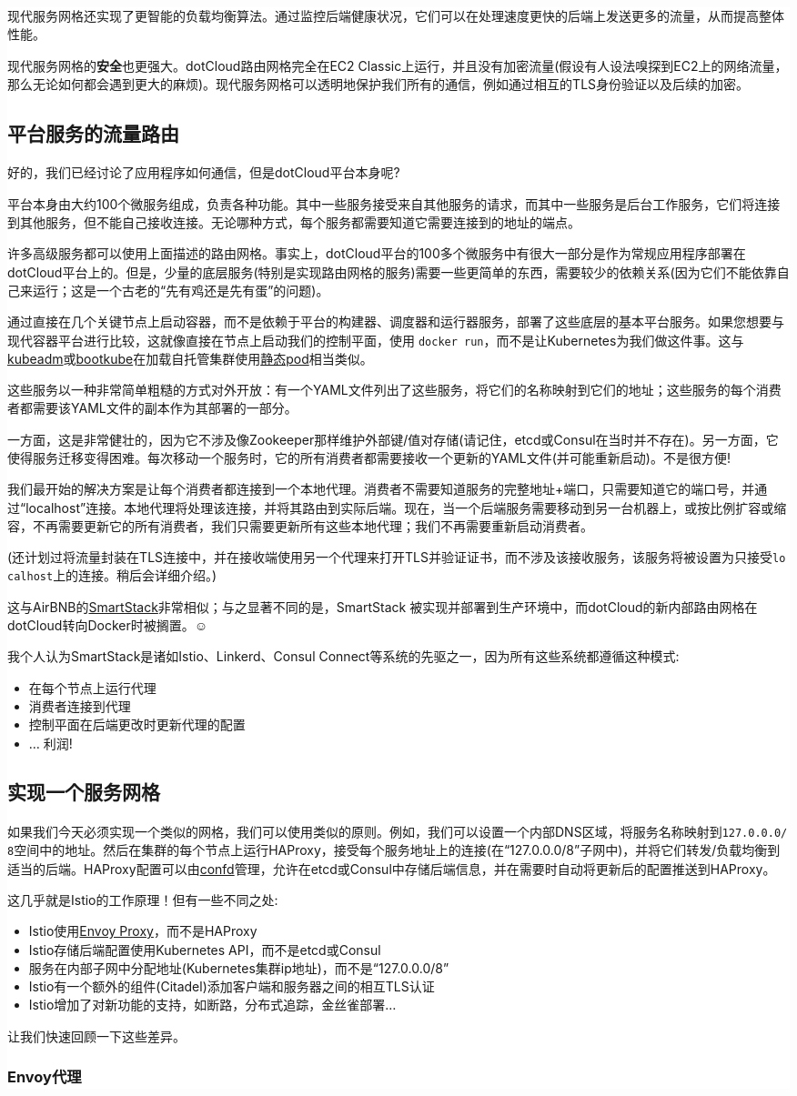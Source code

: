 现代服务网格还实现了更智能的负载均衡算法。通过监控后端健康状况，它们可以在处理速度更快的后端上发送更多的流量，从而提高整体性能。

现代服务网格的**安全**也更强大。dotCloud路由网格完全在EC2 Classic上运行，并且没有加密流量(假设有人设法嗅探到EC2上的网络流量，那么无论如何都会遇到更大的麻烦)。现代服务网格可以透明地保护我们所有的通信，例如通过相互的TLS身份验证以及后续的加密。

## 平台服务的流量路由

好的，我们已经讨论了应用程序如何通信，但是dotCloud平台本身呢?

平台本身由大约100个微服务组成，负责各种功能。其中一些服务接受来自其他服务的请求，而其中一些服务是后台工作服务，它们将连接到其他服务，但不能自己接收连接。无论哪种方式，每个服务都需要知道它需要连接到的地址的端点。

许多高级服务都可以使用上面描述的路由网格。事实上，dotCloud平台的100多个微服务中有很大一部分是作为常规应用程序部署在dotCloud平台上的。但是，少量的底层服务(特别是实现路由网格的服务)需要一些更简单的东西，需要较少的依赖关系(因为它们不能依靠自己来运行；这是一个古老的“先有鸡还是先有蛋”的问题)。

通过直接在几个关键节点上启动容器，而不是依赖于平台的构建器、调度器和运行器服务，部署了这些底层的基本平台服务。如果您想要与现代容器平台进行比较，这就像直接在节点上启动我们的控制平面，使用 `docker run`，而不是让Kubernetes为我们做这件事。这与[kubeadm](https://kubernetes.io/docs/reference/setup-tools/kubeadm/kubeadm/)或[bootkube](https://github.com/kubernetes-incubator/bootkube)在加载自托管集群使用[静态pod](https://kubernetes.io/docs/tasks/administer-cluster/static-pod/)相当类似。

这些服务以一种非常简单粗糙的方式对外开放：有一个YAML文件列出了这些服务，将它们的名称映射到它们的地址；这些服务的每个消费者都需要该YAML文件的副本作为其部署的一部分。

一方面，这是非常健壮的，因为它不涉及像Zookeeper那样维护外部键/值对存储(请记住，etcd或Consul在当时并不存在)。另一方面，它使得服务迁移变得困难。每次移动一个服务时，它的所有消费者都需要接收一个更新的YAML文件(并可能重新启动)。不是很方便!

我们最开始的解决方案是让每个消费者都连接到一个本地代理。消费者不需要知道服务的完整地址+端口，只需要知道它的端口号，并通过“localhost”连接。本地代理将处理该连接，并将其路由到实际后端。现在，当一个后端服务需要移动到另一台机器上，或按比例扩容或缩容，不再需要更新它的所有消费者，我们只需要更新所有这些本地代理；我们不再需要重新启动消费者。

(还计划过将流量封装在TLS连接中，并在接收端使用另一个代理来打开TLS并验证证书，而不涉及该接收服务，该服务将被设置为只接受`localhost`上的连接。稍后会详细介绍。)

这与AirBNB的[SmartStack](https://medium.com/airbnb-engineering/smartstack-service-discovery-in-the-cloud-4b8a080de619)非常相似；与之显著不同的是，SmartStack 被实现并部署到生产环境中，而dotCloud的新内部路由网格在dotCloud转向Docker时被搁置。☺

我个人认为SmartStack是诸如Istio、Linkerd、Consul Connect等系统的先驱之一，因为所有这些系统都遵循这种模式:

- 在每个节点上运行代理
- 消费者连接到代理
- 控制平面在后端更改时更新代理的配置
- … 利润!

## 实现一个服务网格

如果我们今天必须实现一个类似的网格，我们可以使用类似的原则。例如，我们可以设置一个内部DNS区域，将服务名称映射到`127.0.0.0/8`空间中的地址。然后在集群的每个节点上运行HAProxy，接受每个服务地址上的连接(在“127.0.0.0/8”子网中)，并将它们转发/负载均衡到适当的后端。HAProxy配置可以由[confd](https://github.com/kelseyhightower/confd)管理，允许在etcd或Consul中存储后端信息，并在需要时自动将更新后的配置推送到HAProxy。

这几乎就是Istio的工作原理！但有一些不同之处:

- Istio使用[Envoy Proxy](https://www.envoyproxy.io/)，而不是HAProxy
- Istio存储后端配置使用Kubernetes API，而不是etcd或Consul
- 服务在内部子网中分配地址(Kubernetes集群ip地址)，而不是“127.0.0.0/8”
- Istio有一个额外的组件(Citadel)添加客户端和服务器之间的相互TLS认证
- Istio增加了对新功能的支持，如断路，分布式追踪，金丝雀部署…

让我们快速回顾一下这些差异。

### Envoy代理
